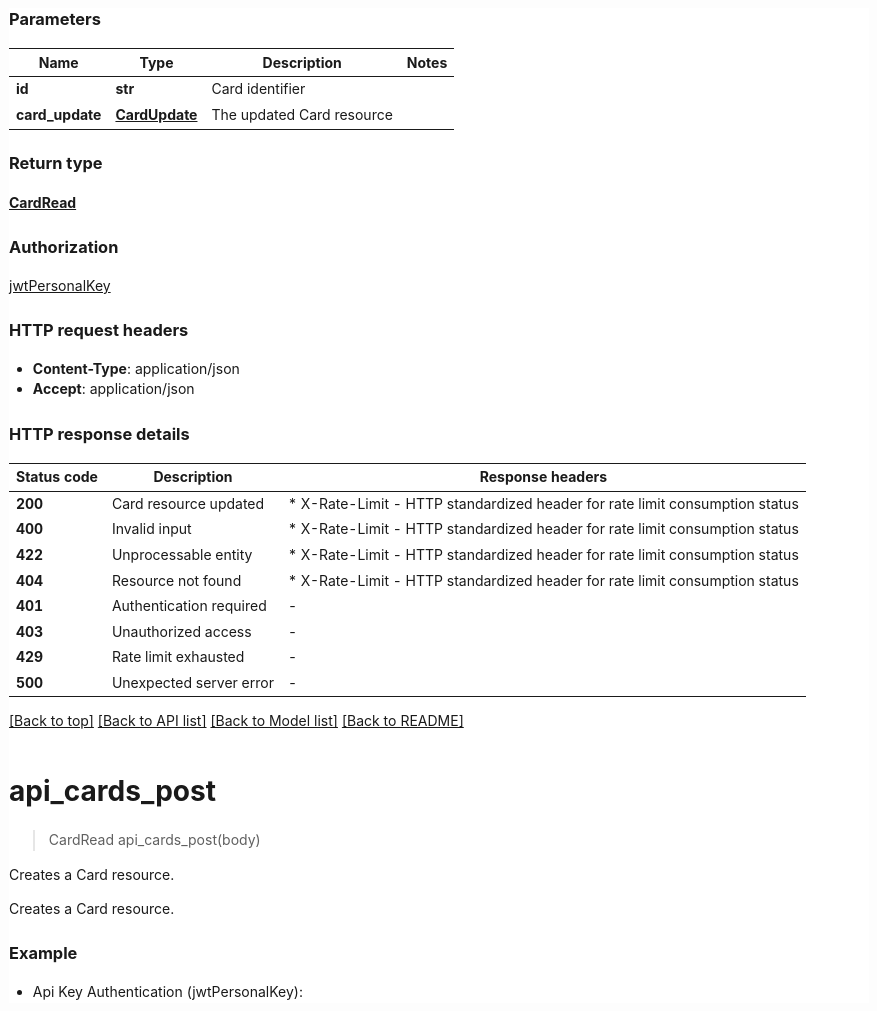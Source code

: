 
### Parameters


Name | Type | Description  | Notes
------------- | ------------- | ------------- | -------------
 **id** | **str**| Card identifier | 
 **card_update** | [**CardUpdate**](CardUpdate.md)| The updated Card resource | 

### Return type

[**CardRead**](CardRead.md)

### Authorization

[jwtPersonalKey](../README.md#jwtPersonalKey)

### HTTP request headers

 - **Content-Type**: application/json
 - **Accept**: application/json

### HTTP response details

| Status code | Description | Response headers |
|-------------|-------------|------------------|
**200** | Card resource updated |  * X-Rate-Limit - HTTP standardized header for rate limit consumption status <br>  |
**400** | Invalid input |  * X-Rate-Limit - HTTP standardized header for rate limit consumption status <br>  |
**422** | Unprocessable entity |  * X-Rate-Limit - HTTP standardized header for rate limit consumption status <br>  |
**404** | Resource not found |  * X-Rate-Limit - HTTP standardized header for rate limit consumption status <br>  |
**401** | Authentication required |  -  |
**403** | Unauthorized access |  -  |
**429** | Rate limit exhausted |  -  |
**500** | Unexpected server error |  -  |

[[Back to top]](#) [[Back to API list]](../README.md#documentation-for-api-endpoints) [[Back to Model list]](../README.md#documentation-for-models) [[Back to README]](../README.md)

# **api_cards_post**
> CardRead api_cards_post(body)

Creates a Card resource.

Creates a Card resource.

### Example

* Api Key Authentication (jwtPersonalKey):
